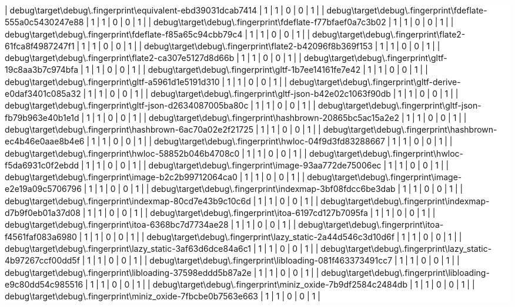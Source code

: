 | debug\\target\\debug\\.fingerprint\\equivalent-ebd39031dcab7414 | 1 | 1 | 0 | 0 | 1 |
| debug\\target\\debug\\.fingerprint\\fdeflate-555a0c5430247e88 | 1 | 1 | 0 | 0 | 1 |
| debug\\target\\debug\\.fingerprint\\fdeflate-f77bfaef0a7c3b02 | 1 | 1 | 0 | 0 | 1 |
| debug\\target\\debug\\.fingerprint\\fdeflate-f85a65c94cbb79c4 | 1 | 1 | 0 | 0 | 1 |
| debug\\target\\debug\\.fingerprint\\flate2-61fca8f4987247f1 | 1 | 1 | 0 | 0 | 1 |
| debug\\target\\debug\\.fingerprint\\flate2-b42096f8b369f153 | 1 | 1 | 0 | 0 | 1 |
| debug\\target\\debug\\.fingerprint\\flate2-ca307e5127d8d66b | 1 | 1 | 0 | 0 | 1 |
| debug\\target\\debug\\.fingerprint\\gltf-19c8aa3b7c974bfa | 1 | 1 | 0 | 0 | 1 |
| debug\\target\\debug\\.fingerprint\\gltf-1b7ee14161fe7e42 | 1 | 1 | 0 | 0 | 1 |
| debug\\target\\debug\\.fingerprint\\gltf-a5961d1e5191d310 | 1 | 1 | 0 | 0 | 1 |
| debug\\target\\debug\\.fingerprint\\gltf-derive-e0daf3401c085a32 | 1 | 1 | 0 | 0 | 1 |
| debug\\target\\debug\\.fingerprint\\gltf-json-b42e02c1063f90db | 1 | 1 | 0 | 0 | 1 |
| debug\\target\\debug\\.fingerprint\\gltf-json-d2634087005ba80c | 1 | 1 | 0 | 0 | 1 |
| debug\\target\\debug\\.fingerprint\\gltf-json-fb79b963e40b1e1d | 1 | 1 | 0 | 0 | 1 |
| debug\\target\\debug\\.fingerprint\\hashbrown-20865bc5ac15a2e2 | 1 | 1 | 0 | 0 | 1 |
| debug\\target\\debug\\.fingerprint\\hashbrown-6ac70a02e2f21725 | 1 | 1 | 0 | 0 | 1 |
| debug\\target\\debug\\.fingerprint\\hashbrown-ec4b46e0aae8b4e6 | 1 | 1 | 0 | 0 | 1 |
| debug\\target\\debug\\.fingerprint\\hwloc-04f9d3fd83288667 | 1 | 1 | 0 | 0 | 1 |
| debug\\target\\debug\\.fingerprint\\hwloc-58852b046b4708c0 | 1 | 1 | 0 | 0 | 1 |
| debug\\target\\debug\\.fingerprint\\hwloc-f5da6931c0f2ebdd | 1 | 1 | 0 | 0 | 1 |
| debug\\target\\debug\\.fingerprint\\image-93aa772de75006ec | 1 | 1 | 0 | 0 | 1 |
| debug\\target\\debug\\.fingerprint\\image-b2c2b99712064ca0 | 1 | 1 | 0 | 0 | 1 |
| debug\\target\\debug\\.fingerprint\\image-e2e19a09c5706796 | 1 | 1 | 0 | 0 | 1 |
| debug\\target\\debug\\.fingerprint\\indexmap-3bf08fdcc6be3dab | 1 | 1 | 0 | 0 | 1 |
| debug\\target\\debug\\.fingerprint\\indexmap-80cd7e43b9c10c6d | 1 | 1 | 0 | 0 | 1 |
| debug\\target\\debug\\.fingerprint\\indexmap-d7b9f0eb01a37d08 | 1 | 1 | 0 | 0 | 1 |
| debug\\target\\debug\\.fingerprint\\itoa-6197cd127b7095fa | 1 | 1 | 0 | 0 | 1 |
| debug\\target\\debug\\.fingerprint\\itoa-6368bc7d7734ae28 | 1 | 1 | 0 | 0 | 1 |
| debug\\target\\debug\\.fingerprint\\itoa-f4561faf083a6980 | 1 | 1 | 0 | 0 | 1 |
| debug\\target\\debug\\.fingerprint\\lazy_static-2a44d546c3d10d6f | 1 | 1 | 0 | 0 | 1 |
| debug\\target\\debug\\.fingerprint\\lazy_static-3af63d6dce84a6c1 | 1 | 1 | 0 | 0 | 1 |
| debug\\target\\debug\\.fingerprint\\lazy_static-4b97267ccf00dd5f | 1 | 1 | 0 | 0 | 1 |
| debug\\target\\debug\\.fingerprint\\libloading-081f463373491cc7 | 1 | 1 | 0 | 0 | 1 |
| debug\\target\\debug\\.fingerprint\\libloading-37598eddd5b87a2e | 1 | 1 | 0 | 0 | 1 |
| debug\\target\\debug\\.fingerprint\\libloading-e9c80dd54c985516 | 1 | 1 | 0 | 0 | 1 |
| debug\\target\\debug\\.fingerprint\\miniz_oxide-7b9df2584c2484db | 1 | 1 | 0 | 0 | 1 |
| debug\\target\\debug\\.fingerprint\\miniz_oxide-7fbcbe0b7563e663 | 1 | 1 | 0 | 0 | 1 |
